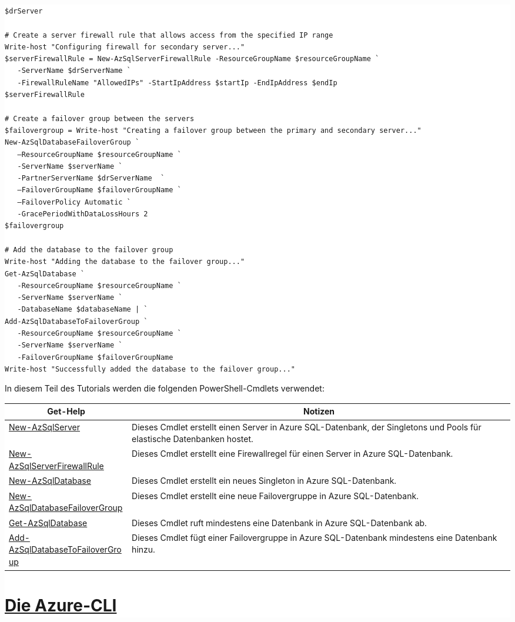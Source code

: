    ```powershell-interactive
   $drServer

   # Create a server firewall rule that allows access from the specified IP range
   Write-host "Configuring firewall for secondary server..."
   $serverFirewallRule = New-AzSqlServerFirewallRule -ResourceGroupName $resourceGroupName `
      -ServerName $drServerName `
      -FirewallRuleName "AllowedIPs" -StartIpAddress $startIp -EndIpAddress $endIp
   $serverFirewallRule

   # Create a failover group between the servers
   $failovergroup = Write-host "Creating a failover group between the primary and secondary server..."
   New-AzSqlDatabaseFailoverGroup `
      –ResourceGroupName $resourceGroupName `
      -ServerName $serverName `
      -PartnerServerName $drServerName  `
      –FailoverGroupName $failoverGroupName `
      –FailoverPolicy Automatic `
      -GracePeriodWithDataLossHours 2
   $failovergroup

   # Add the database to the failover group
   Write-host "Adding the database to the failover group..."
   Get-AzSqlDatabase `
      -ResourceGroupName $resourceGroupName `
      -ServerName $serverName `
      -DatabaseName $databaseName | `
   Add-AzSqlDatabaseToFailoverGroup `
      -ResourceGroupName $resourceGroupName `
      -ServerName $serverName `
      -FailoverGroupName $failoverGroupName
   Write-host "Successfully added the database to the failover group..."
   ```

In diesem Teil des Tutorials werden die folgenden PowerShell-Cmdlets verwendet:

| Get-Help | Notizen |
|---|---|
| [New-AzSqlServer](/powershell/module/az.sql/new-azsqlserver) | Dieses Cmdlet erstellt einen Server in Azure SQL-Datenbank, der Singletons und Pools für elastische Datenbanken hostet. |
| [New-AzSqlServerFirewallRule](/powershell/module/az.sql/new-azsqlserverfirewallrule) | Dieses Cmdlet erstellt eine Firewallregel für einen Server in Azure SQL-Datenbank. |
| [New-AzSqlDatabase](/powershell/module/az.sql/new-azsqldatabase) | Dieses Cmdlet erstellt ein neues Singleton in Azure SQL-Datenbank. |
| [New-AzSqlDatabaseFailoverGroup](/powershell/module/az.sql/new-azsqldatabasefailovergroup) | Dieses Cmdlet erstellt eine neue Failovergruppe in Azure SQL-Datenbank. |
| [Get-AzSqlDatabase](/powershell/module/az.sql/get-azsqldatabase) | Dieses Cmdlet ruft mindestens eine Datenbank in Azure SQL-Datenbank ab. |
| [Add-AzSqlDatabaseToFailoverGroup](/powershell/module/az.sql/add-azsqldatabasetofailovergroup) | Dieses Cmdlet fügt einer Failovergruppe in Azure SQL-Datenbank mindestens eine Datenbank hinzu. |

# <a name="the-azure-cli"></a>[Die Azure-CLI](#tab/azure-cli)
